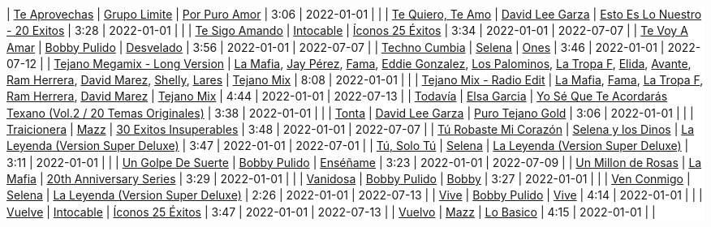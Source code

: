 | [Te Aprovechas](https://open.spotify.com/track/5XDzjngBmRhuY9Q1PAPvpe) | [Grupo Limite](https://open.spotify.com/artist/2qWNYueLfc979iEdLOIK2C) | [Por Puro Amor](https://open.spotify.com/album/7z6Mg4FgZucMjSfMxbXkoA) | 3:06 | 2022-01-01 |  |
| [Te Quiero, Te Amo](https://open.spotify.com/track/4LieLlRVOkdKbjrj3seQ44) | [David Lee Garza](https://open.spotify.com/artist/38329DTMLBuu9dxx2a8Nke) | [Esto Es Lo Nuestro \- 20 Exitos](https://open.spotify.com/album/467yWFddzRSYF4H11tCHdl) | 3:28 | 2022-01-01 |  |
| [Te Sigo Amando](https://open.spotify.com/track/6141FXNkDLkERK3HcaCgYN) | [Intocable](https://open.spotify.com/artist/108moq3rq6bm1M4Ypz0J02) | [Íconos 25 Éxitos](https://open.spotify.com/album/3jh3J0EDLLDP5VfCLpW4Ve) | 3:34 | 2022-01-01 | 2022-07-07 |
| [Te Voy A Amar](https://open.spotify.com/track/7H9BJi45b1XJwYiC1vajfc) | [Bobby Pulido](https://open.spotify.com/artist/4EEZg8R3dxbTCCQ1DVWtHg) | [Desvelado](https://open.spotify.com/album/2BCS2taG5BuYeL3QPCbcz2) | 3:56 | 2022-01-01 | 2022-07-07 |
| [Techno Cumbia](https://open.spotify.com/track/6M9FEVLhh9wQrsq2CUk6QR) | [Selena](https://open.spotify.com/artist/6IE6z7DcZIT4Ml3Fh5Ivch) | [Ones](https://open.spotify.com/album/4Djr1mj7dBvYElBFCLO6P6) | 3:46 | 2022-01-01 | 2022-07-12 |
| [Tejano Megamix \- Long Version](https://open.spotify.com/track/1V8rBKeQAbNwykLUrL4qDh) | [La Mafia](https://open.spotify.com/artist/3rhO3rDk432VyAwyZnkECs), [Jay Pérez](https://open.spotify.com/artist/4YqSt6mlUQUKuPLsMTDWTC), [Fama](https://open.spotify.com/artist/3mK3I4pAYHDILmtW2DAiPR), [Eddie Gonzalez](https://open.spotify.com/artist/53UIi1CtSze9M18oonJmbD), [Los Palominos](https://open.spotify.com/artist/0PWmxlpld6uKF8DXOupfQe), [La Tropa F](https://open.spotify.com/artist/4SsZpXami0QZZ5ScCsGsL1), [Elida](https://open.spotify.com/artist/2YnBKr5JGMQGUc38Xtxfza), [Avante](https://open.spotify.com/artist/6896baHJeiJoAKbQ85CTeP), [Ram Herrera](https://open.spotify.com/artist/36wLXYkjSzjSqQ41WcVczE), [David Marez](https://open.spotify.com/artist/1RXrFi7d58eFQxyWkdbQuq), [Shelly](https://open.spotify.com/artist/5Aab1JpsQWPuJM8Q58La5w), [Lares](https://open.spotify.com/artist/0R4xZB0REyTaiF9F24dZsO) | [Tejano Mix](https://open.spotify.com/album/0puxxMHv59vd5G047pqTrg) | 8:08 | 2022-01-01 |  |
| [Tejano Mix \- Radio Edit](https://open.spotify.com/track/3XZw0d0smJsYJcgFJAsI5O) | [La Mafia](https://open.spotify.com/artist/3rhO3rDk432VyAwyZnkECs), [Fama](https://open.spotify.com/artist/3mK3I4pAYHDILmtW2DAiPR), [La Tropa F](https://open.spotify.com/artist/4SsZpXami0QZZ5ScCsGsL1), [Ram Herrera](https://open.spotify.com/artist/36wLXYkjSzjSqQ41WcVczE), [David Marez](https://open.spotify.com/artist/1RXrFi7d58eFQxyWkdbQuq) | [Tejano Mix](https://open.spotify.com/album/0puxxMHv59vd5G047pqTrg) | 4:44 | 2022-01-01 | 2022-07-13 |
| [Todavía](https://open.spotify.com/track/7bHkADmhokpM5nIwkZYkbo) | [Elsa Garcia](https://open.spotify.com/artist/1ueN9z9M3Xyk27jcjn8tLE) | [Yo Sé Que Te Acordarás Texano \(Vol.2 / 20 Temas Originales\)](https://open.spotify.com/album/356kgwdvily1RQ2sDdMcj9) | 3:38 | 2022-01-01 |  |
| [Tonta](https://open.spotify.com/track/5fLsWE6O9kHLY7MflY1Gh8) | [David Lee Garza](https://open.spotify.com/artist/38329DTMLBuu9dxx2a8Nke) | [Puro Tejano Gold](https://open.spotify.com/album/1PrA59M1gA4Pn8sqilMhI7) | 3:06 | 2022-01-01 |  |
| [Traicionera](https://open.spotify.com/track/6uwFq7V0QQEENpFHFpYX4z) | [Mazz](https://open.spotify.com/artist/71L1Q7gkwA3lFldMfBuDSA) | [30 Exitos Insuperables](https://open.spotify.com/album/0CS97ASQq48DyzbQt6IluV) | 3:48 | 2022-01-01 | 2022-07-07 |
| [Tú Robaste Mi Corazón](https://open.spotify.com/track/3Purte9GoV5OeheLFYZDxj) | [Selena y los Dinos](https://open.spotify.com/artist/1WwQf298ZQr1yX8L4wjXpy) | [La Leyenda \(Version Super Deluxe\)](https://open.spotify.com/album/058VOHYTS6kFauVUl6Eh03) | 3:47 | 2022-01-01 | 2022-07-01 |
| [Tú, Solo Tú](https://open.spotify.com/track/29WGydilDyujOwFpi8Ivr1) | [Selena](https://open.spotify.com/artist/6IE6z7DcZIT4Ml3Fh5Ivch) | [La Leyenda \(Version Super Deluxe\)](https://open.spotify.com/album/058VOHYTS6kFauVUl6Eh03) | 3:11 | 2022-01-01 |  |
| [Un Golpe De Suerte](https://open.spotify.com/track/6AEpDGDeJrn8xskPJQeGMv) | [Bobby Pulido](https://open.spotify.com/artist/4EEZg8R3dxbTCCQ1DVWtHg) | [Enséñame](https://open.spotify.com/album/6wrBXd8mUK0dp3yMM29kWK) | 3:23 | 2022-01-01 | 2022-07-09 |
| [Un Millon de Rosas](https://open.spotify.com/track/1idB3b2IIfal1DPwOuDQwo) | [La Mafia](https://open.spotify.com/artist/3rhO3rDk432VyAwyZnkECs) | [20th Anniversary Series](https://open.spotify.com/album/61V77t4VuVQcJvUvevRIlX) | 3:29 | 2022-01-01 |  |
| [Vanidosa](https://open.spotify.com/track/1vYr5ZeSiMAPOZPcXN7rYn) | [Bobby Pulido](https://open.spotify.com/artist/4EEZg8R3dxbTCCQ1DVWtHg) | [Bobby](https://open.spotify.com/album/5OhnPfGcWKb6y1B256eash) | 3:27 | 2022-01-01 |  |
| [Ven Conmigo](https://open.spotify.com/track/5neqwbGxk0u6OgiTqXmd57) | [Selena](https://open.spotify.com/artist/6IE6z7DcZIT4Ml3Fh5Ivch) | [La Leyenda \(Version Super Deluxe\)](https://open.spotify.com/album/058VOHYTS6kFauVUl6Eh03) | 2:26 | 2022-01-01 | 2022-07-13 |
| [Vive](https://open.spotify.com/track/6ljSbHWwuUsDfOswRHlomj) | [Bobby Pulido](https://open.spotify.com/artist/4EEZg8R3dxbTCCQ1DVWtHg) | [Vive](https://open.spotify.com/album/4v2fdmkaVrrT0eYhy2ix3a) | 4:14 | 2022-01-01 |  |
| [Vuelve](https://open.spotify.com/track/2wWq8OrM7L0zUqvZvexwGV) | [Intocable](https://open.spotify.com/artist/108moq3rq6bm1M4Ypz0J02) | [Íconos 25 Éxitos](https://open.spotify.com/album/3jh3J0EDLLDP5VfCLpW4Ve) | 3:47 | 2022-01-01 | 2022-07-13 |
| [Vuelvo](https://open.spotify.com/track/0oj2y6H2rneQ1QV4lLkTyG) | [Mazz](https://open.spotify.com/artist/71L1Q7gkwA3lFldMfBuDSA) | [Lo Basico](https://open.spotify.com/album/2hruqNk86ciCeHpUv0tggC) | 4:15 | 2022-01-01 |  |